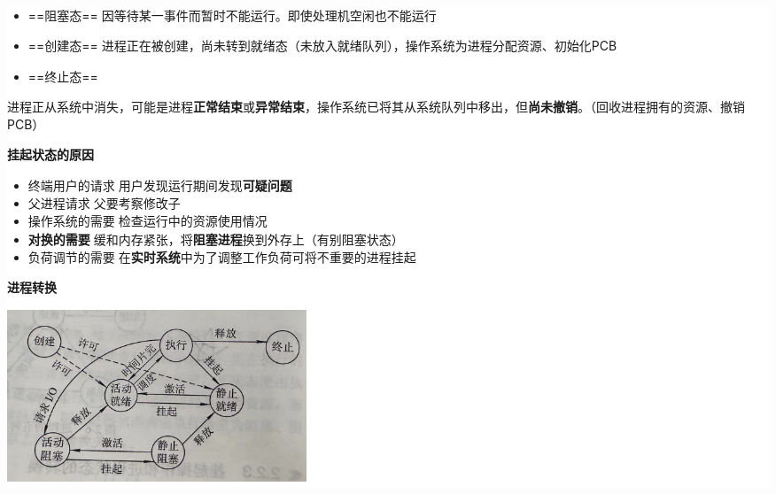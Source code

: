- ==阻塞态==
  因等待某一事件而暂时不能运行。即使处理机空闲也不能运行

- ==创建态==
  进程正在被创建，尚未转到就绪态（未放入就绪队列），操作系统为进程分配资源、初始化PCB

- ==终止态==

进程正从系统中消失，可能是进程**正常结束**或**异常结束**，操作系统已将其从系统队列中移出，但**尚未撤销**。（回收进程拥有的资源、撤销PCB）

**挂起状态的原因**

- 终端用户的请求  用户发现运行期间发现**可疑问题**
- 父进程请求     父要考察修改子
- 操作系统的需要  检查运行中的资源使用情况
- **对换的需要**     缓和内存紧张，将**阻塞进程**换到外存上（有别阻塞状态）
- 负荷调节的需要    在**实时系统**中为了调整工作负荷可将不重要的进程挂起



**进程转换**

<img src="./assets/image-20231209143032076.png" alt="image-20231209143032076" style="zoom: 33%;" />
